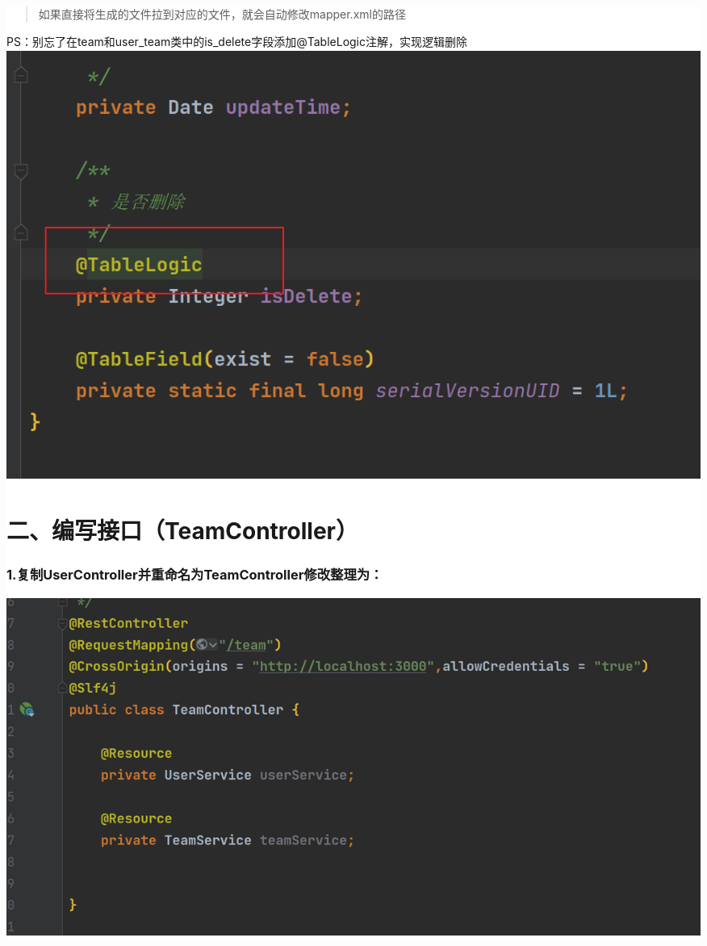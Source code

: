 

> 如果直接将生成的文件拉到对应的文件，就会自动修改mapper.xml的路径



PS：别忘了在team和user_team类中的is_delete字段添加@TableLogic注解，实现逻辑删除  
![1669035445564-51eba902-c44b-45c2-833d-f257b8a1c022.png](./assets/09后端队伍开发/1669035445564-51eba902-c44b-45c2-833d-f257b8a1c022-614375-1730856009659-18.png)



# 二、编写接口（TeamController）


### 1.复制UserController并重命名为TeamController修改整理为：


![1669036985257-18a4e0b7-d566-47bc-98ee-9813c6cc7cd0.png](./assets/09后端队伍开发/1669036985257-18a4e0b7-d566-47bc-98ee-9813c6cc7cd0-584940-1730856009659-19.png)
